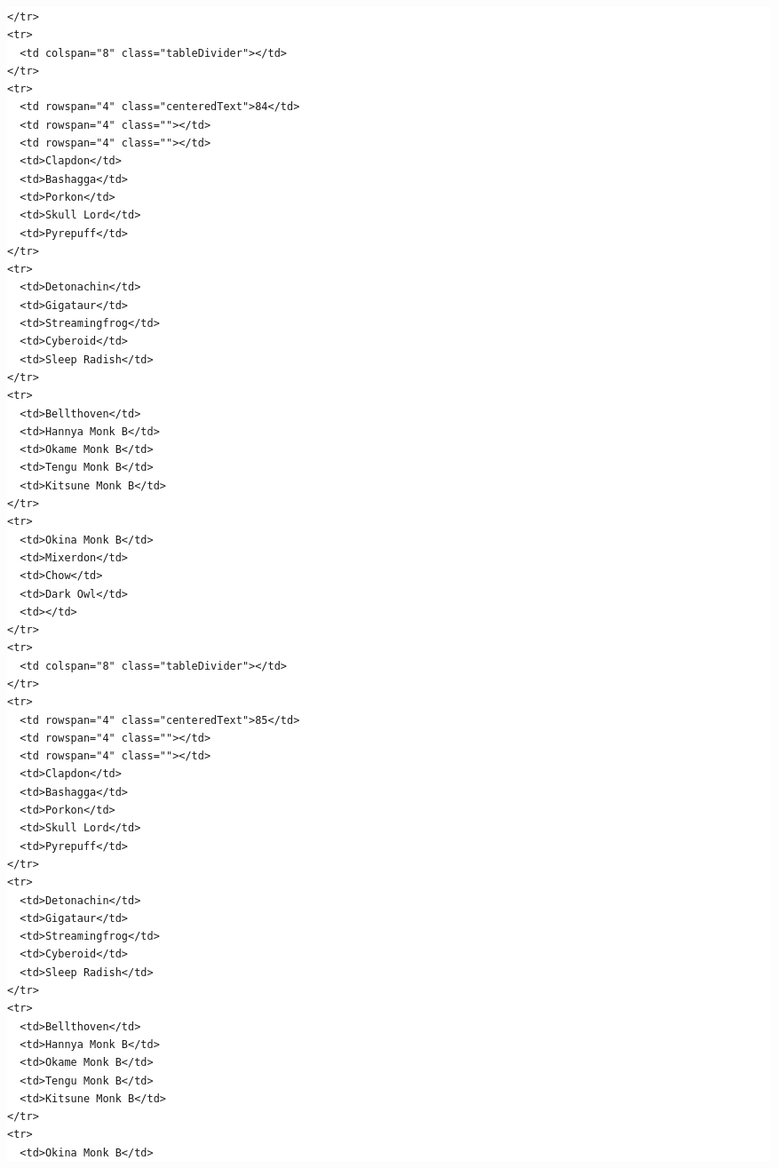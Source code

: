     </tr>
    <tr>
      <td colspan="8" class="tableDivider"></td>
    </tr>
    <tr>
      <td rowspan="4" class="centeredText">84</td>
      <td rowspan="4" class=""></td>
      <td rowspan="4" class=""></td>
      <td>Clapdon</td>
      <td>Bashagga</td>
      <td>Porkon</td>
      <td>Skull Lord</td>
      <td>Pyrepuff</td>
    </tr>
    <tr>
      <td>Detonachin</td>
      <td>Gigataur</td>
      <td>Streamingfrog</td>
      <td>Cyberoid</td>
      <td>Sleep Radish</td>
    </tr>
    <tr>
      <td>Bellthoven</td>
      <td>Hannya Monk B</td>
      <td>Okame Monk B</td>
      <td>Tengu Monk B</td>
      <td>Kitsune Monk B</td>
    </tr>
    <tr>
      <td>Okina Monk B</td>
      <td>Mixerdon</td>
      <td>Chow</td>
      <td>Dark Owl</td>
      <td></td>
    </tr>
    <tr>
      <td colspan="8" class="tableDivider"></td>
    </tr>
    <tr>
      <td rowspan="4" class="centeredText">85</td>
      <td rowspan="4" class=""></td>
      <td rowspan="4" class=""></td>
      <td>Clapdon</td>
      <td>Bashagga</td>
      <td>Porkon</td>
      <td>Skull Lord</td>
      <td>Pyrepuff</td>
    </tr>
    <tr>
      <td>Detonachin</td>
      <td>Gigataur</td>
      <td>Streamingfrog</td>
      <td>Cyberoid</td>
      <td>Sleep Radish</td>
    </tr>
    <tr>
      <td>Bellthoven</td>
      <td>Hannya Monk B</td>
      <td>Okame Monk B</td>
      <td>Tengu Monk B</td>
      <td>Kitsune Monk B</td>
    </tr>
    <tr>
      <td>Okina Monk B</td>